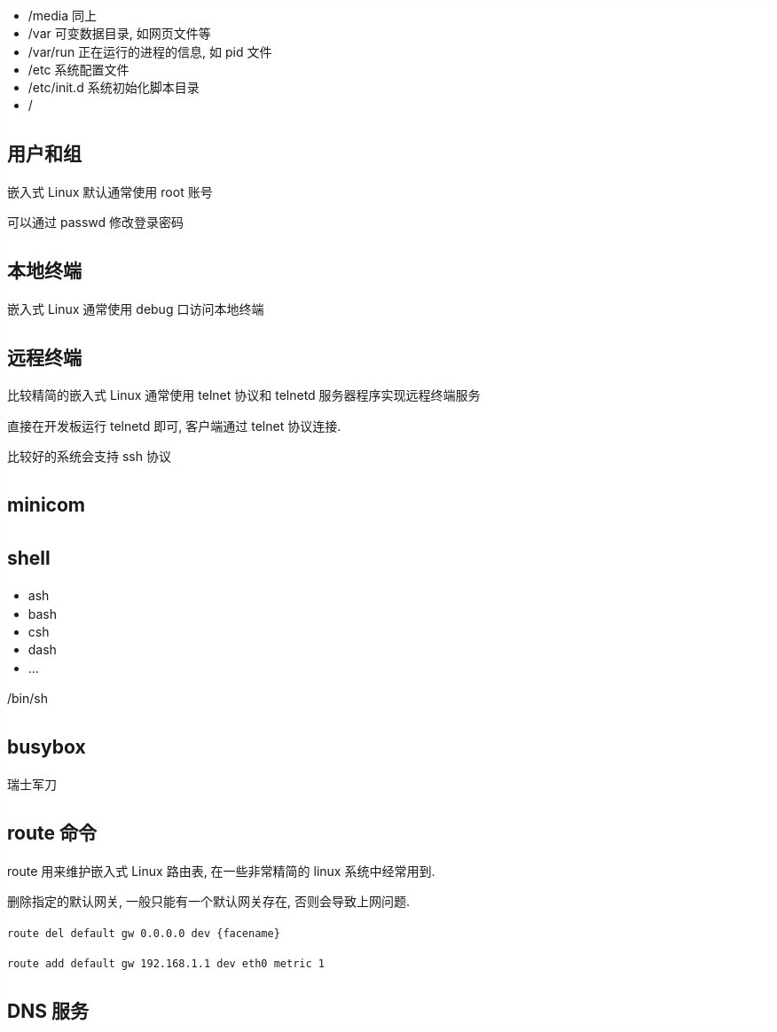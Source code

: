 - /media 同上
- /var 可变数据目录, 如网页文件等
- /var/run 正在运行的进程的信息, 如 pid 文件
- /etc 系统配置文件
- /etc/init.d 系统初始化脚本目录 
- /

## 用户和组

嵌入式 Linux 默认通常使用 root 账号

可以通过 passwd 修改登录密码

## 本地终端

嵌入式 Linux 通常使用 debug 口访问本地终端

## 远程终端

比较精简的嵌入式 Linux 通常使用 telnet 协议和 telnetd 服务器程序实现远程终端服务

直接在开发板运行 telnetd 即可, 客户端通过 telnet 协议连接.

比较好的系统会支持 ssh 协议

## minicom



## shell

- ash
- bash
- csh
- dash
- ...

/bin/sh 

## busybox

瑞士军刀

## route 命令

route 用来维护嵌入式 Linux 路由表, 在一些非常精简的 linux 系统中经常用到.

删除指定的默认网关, 一般只能有一个默认网关存在, 否则会导致上网问题.

`route del default gw 0.0.0.0 dev {facename}`

`route add default gw 192.168.1.1 dev eth0 metric 1`

## DNS 服务
